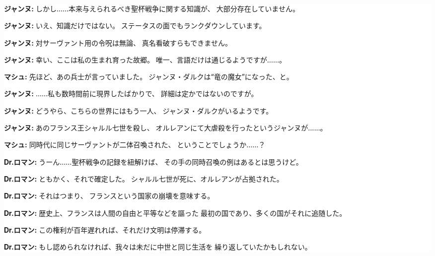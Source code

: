 **ジャンヌ:**
しかし……本来与えられるべき聖杯戦争に関する知識が、
大部分存在していません。

**ジャンヌ:**
いえ、知識だけではない。
ステータスの面でもランクダウンしています。

**ジャンヌ:**
対サーヴァント用の令呪は無論、
真名看破すらもできません。

**ジャンヌ:**
幸い、ここは私の生まれ育った故郷。
唯一、言語だけは通じるようですが……。

**マシュ:**
先ほど、あの兵士が言っていました。
ジャンヌ・ダルクは“竜の魔女”になった、と。

**ジャンヌ:**
……私も数時間前に現界したばかりで、
詳細は定かではないのですが。

**ジャンヌ:**
どうやら、こちらの世界にはもう一人、
ジャンヌ・ダルクがいるようです。

**ジャンヌ:**
あのフランス王シャルル七世を殺し、
オルレアンにて大虐殺を行ったというジャンヌが……。

**マシュ:**
同時代に同じサーヴァントが二体召喚された、
ということでしょうか……？

**Dr.ロマン:**
うーん……聖杯戦争の記録を紐解けば、
その手の同時召喚の例はあるとは思うけど。

**Dr.ロマン:**
ともかく、それで確定した。
シャルル七世が死に、オルレアンが占拠された。

**Dr.ロマン:**
それはつまり、
フランスという国家の崩壊を意味する。

**Dr.ロマン:**
歴史上、フランスは人間の自由と平等などを謳った
最初の国であり、多くの国がそれに追随した。

**Dr.ロマン:**
この権利が百年遅れれば、それだけ文明は停滞する。

**Dr.ロマン:**
もし認められなければ、我々は未だに中世と同じ生活を
繰り返していたかもしれない。
